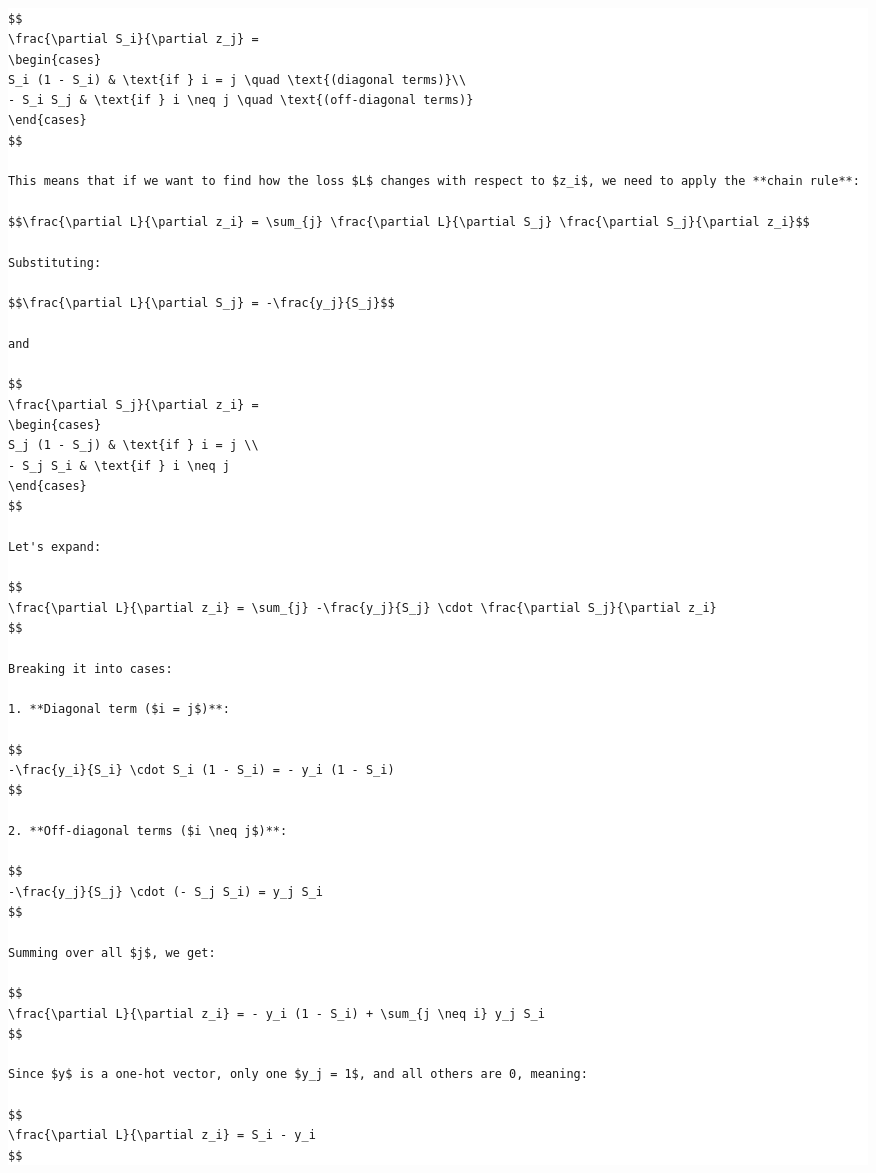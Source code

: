     $$
    \frac{\partial S_i}{\partial z_j} =
    \begin{cases}
    S_i (1 - S_i) & \text{if } i = j \quad \text{(diagonal terms)}\\
    - S_i S_j & \text{if } i \neq j \quad \text{(off-diagonal terms)}
    \end{cases}
    $$

    This means that if we want to find how the loss $L$ changes with respect to $z_i$, we need to apply the **chain rule**:

    $$\frac{\partial L}{\partial z_i} = \sum_{j} \frac{\partial L}{\partial S_j} \frac{\partial S_j}{\partial z_i}$$

    Substituting:

    $$\frac{\partial L}{\partial S_j} = -\frac{y_j}{S_j}$$

    and

    $$
    \frac{\partial S_j}{\partial z_i} =
    \begin{cases}
    S_j (1 - S_j) & \text{if } i = j \\
    - S_j S_i & \text{if } i \neq j
    \end{cases}
    $$

    Let's expand:

    $$
    \frac{\partial L}{\partial z_i} = \sum_{j} -\frac{y_j}{S_j} \cdot \frac{\partial S_j}{\partial z_i}
    $$

    Breaking it into cases:

    1. **Diagonal term ($i = j$)**:

    $$
    -\frac{y_i}{S_i} \cdot S_i (1 - S_i) = - y_i (1 - S_i)
    $$

    2. **Off-diagonal terms ($i \neq j$)**:

    $$
    -\frac{y_j}{S_j} \cdot (- S_j S_i) = y_j S_i
    $$

    Summing over all $j$, we get:

    $$
    \frac{\partial L}{\partial z_i} = - y_i (1 - S_i) + \sum_{j \neq i} y_j S_i
    $$

    Since $y$ is a one-hot vector, only one $y_j = 1$, and all others are 0, meaning:

    $$
    \frac{\partial L}{\partial z_i} = S_i - y_i
    $$
